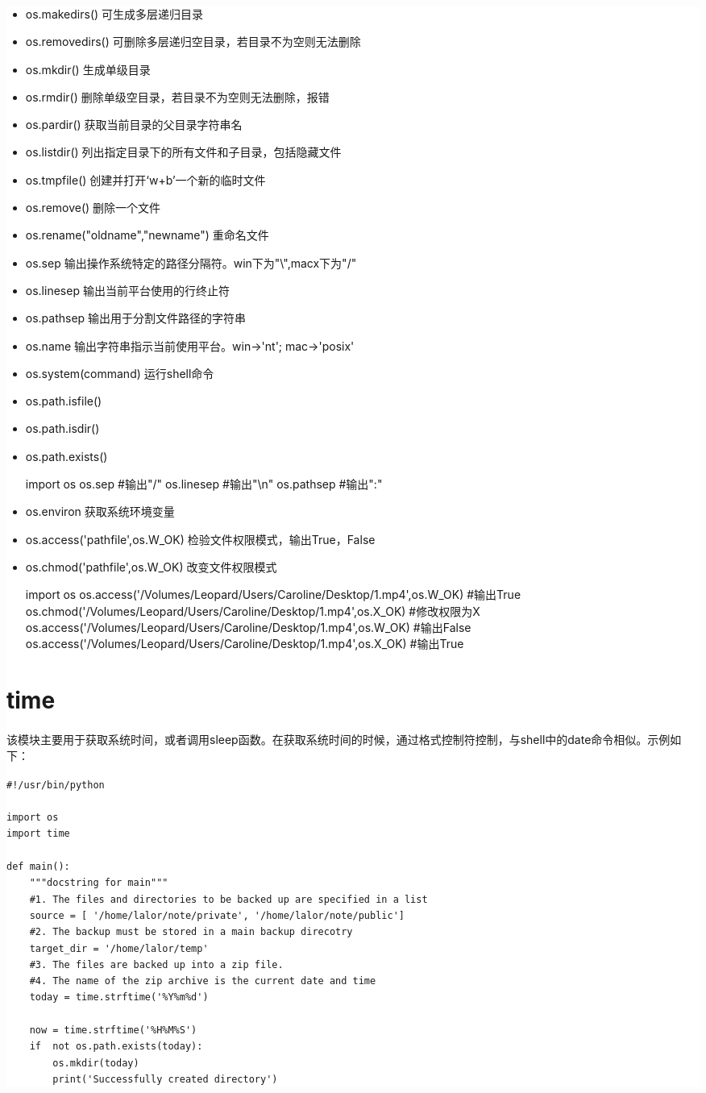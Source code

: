 * os.makedirs()    可生成多层递归目录
* os.removedirs()    可删除多层递归空目录，若目录不为空则无法删除
* os.mkdir()    生成单级目录
* os.rmdir()    删除单级空目录，若目录不为空则无法删除，报错
* os.pardir()    获取当前目录的父目录字符串名
* os.listdir()    列出指定目录下的所有文件和子目录，包括隐藏文件
* os.tmpfile()    创建并打开‘w+b’一个新的临时文件
* os.remove()    删除一个文件
* os.rename("oldname","newname")    重命名文件
* os.sep    输出操作系统特定的路径分隔符。win下为"\\",macx下为"/"
* os.linesep    输出当前平台使用的行终止符
* os.pathsep    输出用于分割文件路径的字符串
* os.name    输出字符串指示当前使用平台。win->'nt'; mac->'posix'
* os.system(command)    运行shell命令
* os.path.isfile()
* os.path.isdir()
* os.path.exists()

	import os
	os.sep     #输出"/"
	os.linesep  #输出"\n"
	os.pathsep  #输出":"

* os.environ    获取系统环境变量
* os.access('pathfile',os.W_OK)    检验文件权限模式，输出True，False
* os.chmod('pathfile',os.W_OK)    改变文件权限模式

	import os
	os.access('/Volumes/Leopard/Users/Caroline/Desktop/1.mp4',os.W_OK) #输出True
	os.chmod('/Volumes/Leopard/Users/Caroline/Desktop/1.mp4',os.X_OK) #修改权限为X
	os.access('/Volumes/Leopard/Users/Caroline/Desktop/1.mp4',os.W_OK) #输出False
	os.access('/Volumes/Leopard/Users/Caroline/Desktop/1.mp4',os.X_OK) #输出True

# time

该模块主要用于获取系统时间，或者调用sleep函数。在获取系统时间的时候，通过格式控制符控制，与shell中的date命令相似。示例如下：

	#!/usr/bin/python
	
	import os
	import time
	
	def main():
		"""docstring for main"""
		#1. The files and directories to be backed up are specified in a list
		source = [ '/home/lalor/note/private', '/home/lalor/note/public']
		#2. The backup must be stored in a main backup direcotry
		target_dir = '/home/lalor/temp'
		#3. The files are backed up into a zip file.
		#4. The name of the zip archive is the current date and time
		today = time.strftime('%Y%m%d')
	
		now = time.strftime('%H%M%S')
		if	not os.path.exists(today):
			os.mkdir(today)
			print('Successfully created directory')
	